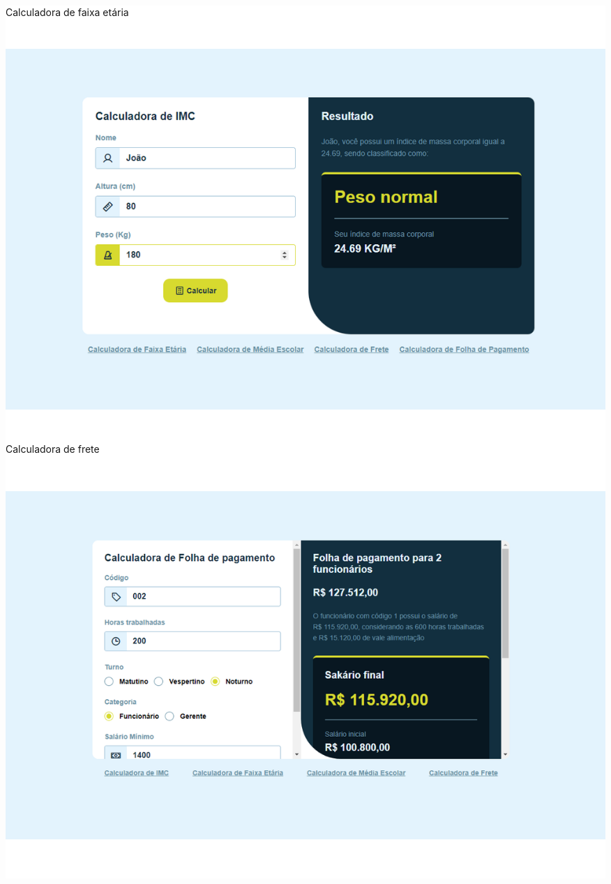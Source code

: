   <tr>
    <td align="center">
    <span>Calculadora de faixa etária<br/></span>
    <img src=".github/images/bmi-calculator.png"  width="900" height="600" alt="Demonstração da página principal" />
    </td>
  </tr>  
  <tr>
    <td align="center">
    <span>Calculadora de frete<br/></span>
    <img src=".github/images/payroll-calculator.png"  width="900" height="600" alt="Demonstração da página principal" />
    </td>
  </tr>  